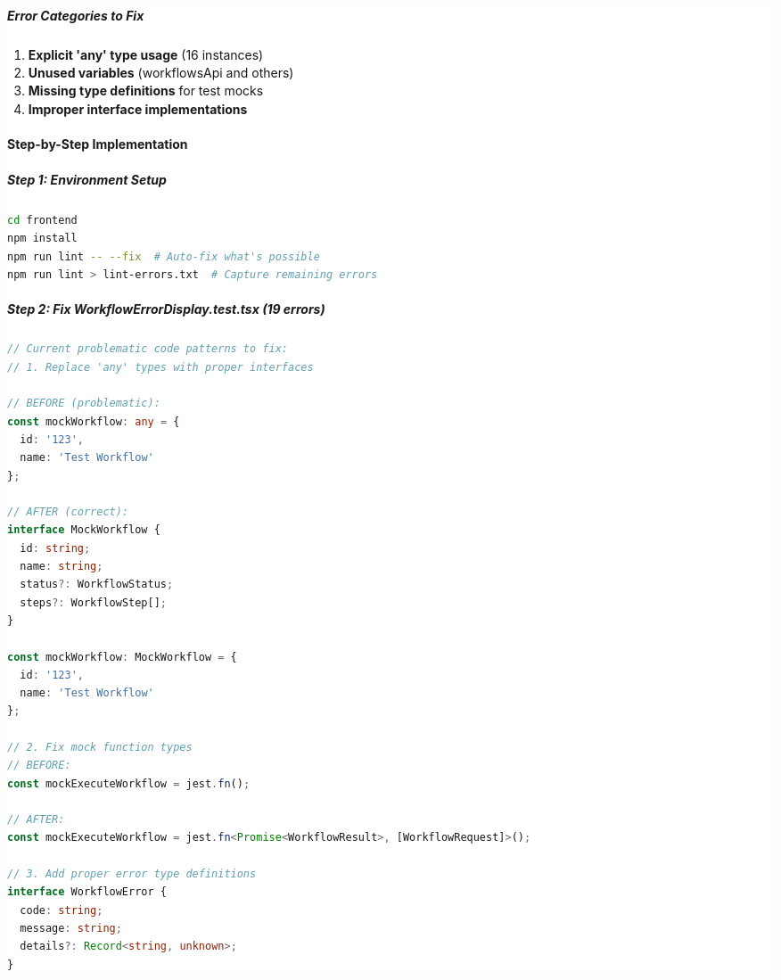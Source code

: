 ##### **Error Categories to Fix**
1. **Explicit 'any' type usage** (16 instances)
2. **Unused variables** (workflowsApi and others)
3. **Missing type definitions** for test mocks
4. **Improper interface implementations**

#### **Step-by-Step Implementation**

##### **Step 1: Environment Setup**
```bash
cd frontend
npm install
npm run lint -- --fix  # Auto-fix what's possible
npm run lint > lint-errors.txt  # Capture remaining errors
```

##### **Step 2: Fix WorkflowErrorDisplay.test.tsx (19 errors)**
```typescript
// Current problematic code patterns to fix:
// 1. Replace 'any' types with proper interfaces

// BEFORE (problematic):
const mockWorkflow: any = {
  id: '123',
  name: 'Test Workflow'
};

// AFTER (correct):
interface MockWorkflow {
  id: string;
  name: string;
  status?: WorkflowStatus;
  steps?: WorkflowStep[];
}

const mockWorkflow: MockWorkflow = {
  id: '123',
  name: 'Test Workflow'
};

// 2. Fix mock function types
// BEFORE:
const mockExecuteWorkflow = jest.fn();

// AFTER:
const mockExecuteWorkflow = jest.fn<Promise<WorkflowResult>, [WorkflowRequest]>();

// 3. Add proper error type definitions
interface WorkflowError {
  code: string;
  message: string;
  details?: Record<string, unknown>;
}
```
